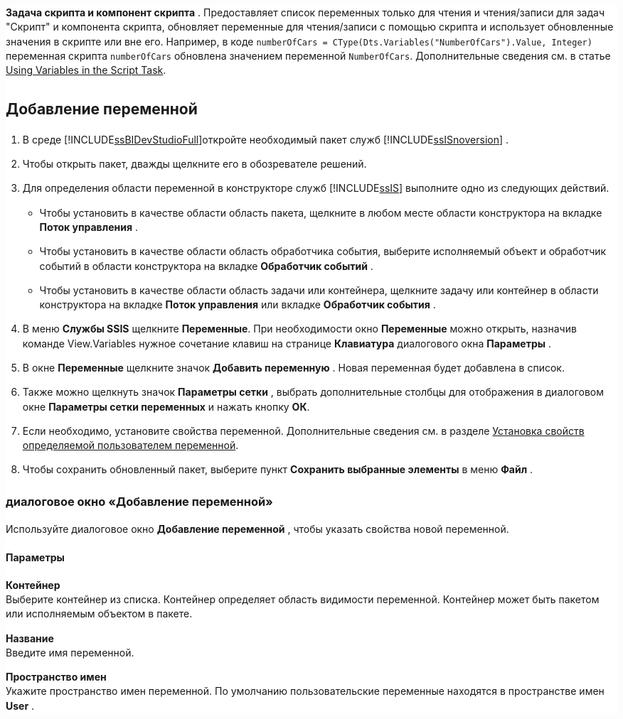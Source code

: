  **Задача скрипта и компонент скрипта** . Предоставляет список переменных только для чтения и чтения/записи для задач "Скрипт" и компонента скрипта, обновляет переменные для чтения/записи с помощью скрипта и использует обновленные значения в скрипте или вне его. Например, в коде `numberOfCars = CType(Dts.Variables("NumberOfCars").Value, Integer)`переменная скрипта `numberOfCars` обновлена значением переменной `NumberOfCars`. Дополнительные сведения см. в статье [Using Variables in the Script Task](../integration-services/extending-packages-scripting/task/using-variables-in-the-script-task.md).  

## <a name="add-a-variable"></a>Добавление переменной  
  
1.  В среде [!INCLUDE[ssBIDevStudioFull](../includes/ssbidevstudiofull-md.md)]откройте необходимый пакет служб [!INCLUDE[ssISnoversion](../includes/ssisnoversion-md.md)] .  
  
2.  Чтобы открыть пакет, дважды щелкните его в обозревателе решений.  
  
3.  Для определения области переменной в конструкторе служб [!INCLUDE[ssIS](../includes/ssis-md.md)] выполните одно из следующих действий.  
  
    -   Чтобы установить в качестве области область пакета, щелкните в любом месте области конструктора на вкладке **Поток управления** .  
  
    -   Чтобы установить в качестве области область обработчика события, выберите исполняемый объект и обработчик событий в области конструктора на вкладке **Обработчик событий** .  
  
    -   Чтобы установить в качестве области область задачи или контейнера, щелкните задачу или контейнер в области конструктора на вкладке **Поток управления** или вкладке **Обработчик события** .  
  
4.  В меню **Службы SSIS** щелкните **Переменные**. При необходимости окно **Переменные** можно открыть, назначив команде View.Variables нужное сочетание клавиш на странице **Клавиатура** диалогового окна **Параметры** .  
  
5.  В окне **Переменные** щелкните значок **Добавить переменную** . Новая переменная будет добавлена в список.  
  
6.  Также можно щелкнуть значок **Параметры сетки** , выбрать дополнительные столбцы для отображения в диалоговом окне **Параметры сетки переменных** и нажать кнопку **ОК**.  
  
7.  Если необходимо, установите свойства переменной. Дополнительные сведения см. в разделе [Установка свойств определяемой пользователем переменной](https://msdn.microsoft.com/library/f98ddbec-f668-4dba-a768-44ac3ae0536f).  
  
8.  Чтобы сохранить обновленный пакет, выберите пункт **Сохранить выбранные элементы** в меню **Файл** .  

### <a name="add-variable-dialog-box"></a>диалоговое окно «Добавление переменной»
Используйте диалоговое окно **Добавление переменной** , чтобы указать свойства новой переменной.  
  
#### <a name="options"></a>Параметры  
 **Контейнер**  
 Выберите контейнер из списка. Контейнер определяет область видимости переменной. Контейнер может быть пакетом или исполняемым объектом в пакете.  
  
 **Название**  
 Введите имя переменной.  
  
 **Пространство имен**  
 Укажите пространство имен переменной. По умолчанию пользовательские переменные находятся в пространстве имен **User** .  
  